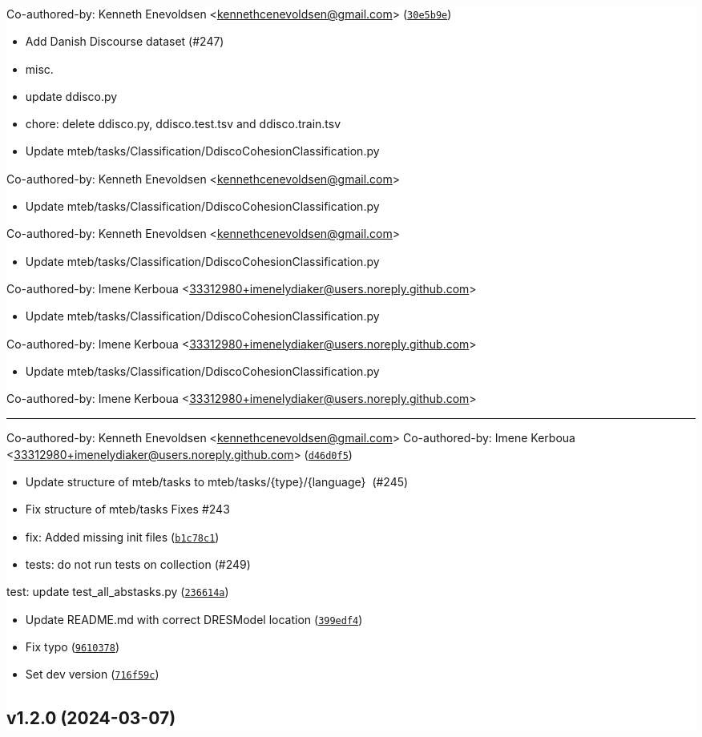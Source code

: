 Co-authored-by: Kenneth Enevoldsen &lt;kennethcenevoldsen@gmail.com&gt; ([`30e5b9e`](https://github.com/embeddings-benchmark/mteb/commit/30e5b9ebb288d923b3c7e8d0e55728f82a1bc5d8))

* Add Danish Discourse dataset (#247)

* misc.

* update ddisco.py

* chore: delete ddisco.py, ddisco.test.tsv and ddisco.train.tsv

* Update mteb/tasks/Classification/DdiscoCohesionClassification.py

Co-authored-by: Kenneth Enevoldsen &lt;kennethcenevoldsen@gmail.com&gt;

* Update mteb/tasks/Classification/DdiscoCohesionClassification.py

Co-authored-by: Kenneth Enevoldsen &lt;kennethcenevoldsen@gmail.com&gt;

* Update mteb/tasks/Classification/DdiscoCohesionClassification.py

Co-authored-by: Imene Kerboua &lt;33312980+imenelydiaker@users.noreply.github.com&gt;

* Update mteb/tasks/Classification/DdiscoCohesionClassification.py

Co-authored-by: Imene Kerboua &lt;33312980+imenelydiaker@users.noreply.github.com&gt;

* Update mteb/tasks/Classification/DdiscoCohesionClassification.py

Co-authored-by: Imene Kerboua &lt;33312980+imenelydiaker@users.noreply.github.com&gt;

---------

Co-authored-by: Kenneth Enevoldsen &lt;kennethcenevoldsen@gmail.com&gt;
Co-authored-by: Imene Kerboua &lt;33312980+imenelydiaker@users.noreply.github.com&gt; ([`d46d0f5`](https://github.com/embeddings-benchmark/mteb/commit/d46d0f5281d5a9036501aca437e9c76480dc8885))

* Update structure of mteb/tasks to mteb/tasks/{type}/{language}  (#245)

* Fix structure of mteb/tasks
Fixes #243

* fix: Added missing init files ([`b1c78c1`](https://github.com/embeddings-benchmark/mteb/commit/b1c78c1121fbd488d62d1385d6f000d3f3b46ef4))

* tests: do not run tests on collection (#249)

test: update test_all_abstasks.py ([`236614a`](https://github.com/embeddings-benchmark/mteb/commit/236614add5de4e848bc0f1db8ad997f451ae2906))

* Update README.md with correct DRESModel location ([`399edf4`](https://github.com/embeddings-benchmark/mteb/commit/399edf4331cd316b28a832fd37e187d5c5e204f1))

* Fix typo ([`9610378`](https://github.com/embeddings-benchmark/mteb/commit/96103788cd135caecdb439b5d26af38ab6cd33ef))

* Set dev version ([`716f59c`](https://github.com/embeddings-benchmark/mteb/commit/716f59cae9be31a747371497ec6792b23070270c))


## v1.2.0 (2024-03-07)
